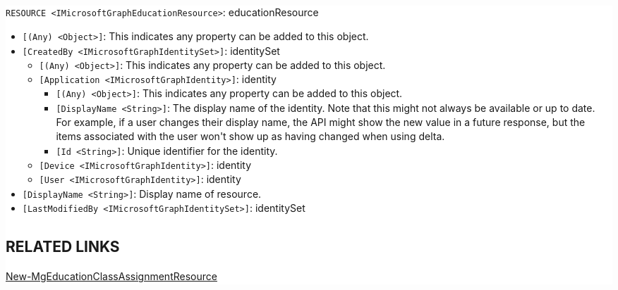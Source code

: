 `RESOURCE <IMicrosoftGraphEducationResource>`: educationResource
  - `[(Any) <Object>]`: This indicates any property can be added to this object.
  - `[CreatedBy <IMicrosoftGraphIdentitySet>]`: identitySet
    - `[(Any) <Object>]`: This indicates any property can be added to this object.
    - `[Application <IMicrosoftGraphIdentity>]`: identity
      - `[(Any) <Object>]`: This indicates any property can be added to this object.
      - `[DisplayName <String>]`: The display name of the identity. Note that this might not always be available or up to date. For example, if a user changes their display name, the API might show the new value in a future response, but the items associated with the user won't show up as having changed when using delta.
      - `[Id <String>]`: Unique identifier for the identity.
    - `[Device <IMicrosoftGraphIdentity>]`: identity
    - `[User <IMicrosoftGraphIdentity>]`: identity
  - `[DisplayName <String>]`: Display name of resource.
  - `[LastModifiedBy <IMicrosoftGraphIdentitySet>]`: identitySet

## RELATED LINKS
[New-MgEducationClassAssignmentResource](/powershell/module/Microsoft.Graph.Education/New-MgEducationClassAssignmentResource?view=graph-powershell-1.0)
